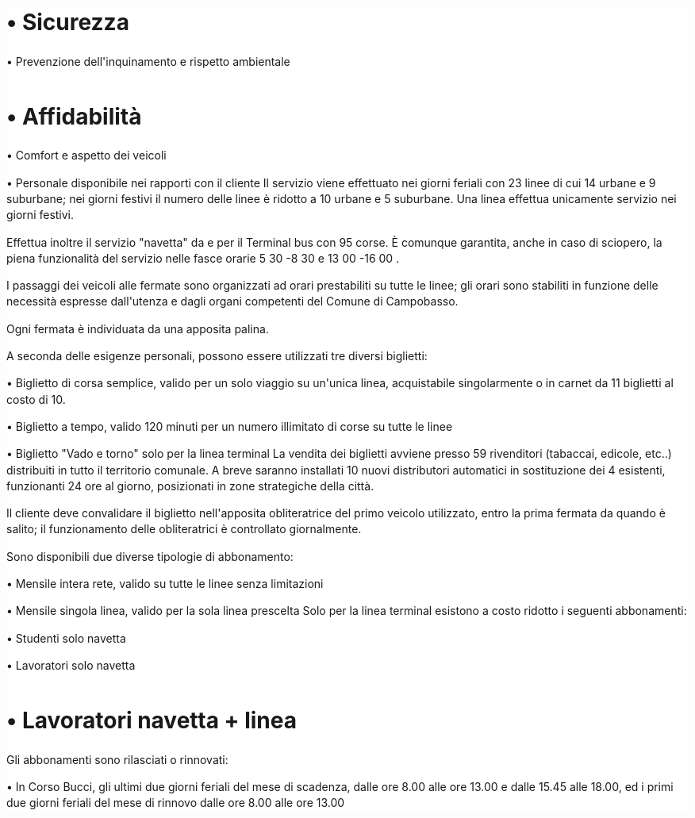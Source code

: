 # • Sicurezza
• Prevenzione dell'inquinamento e rispetto ambientale

# • Affidabilità
• Comfort e aspetto dei veicoli

• Personale disponibile nei rapporti con il cliente Il servizio viene effettuato nei giorni feriali con 23 linee di cui 14 urbane e 9 suburbane; nei giorni festivi il numero delle linee è ridotto a 10 urbane e 5 suburbane. Una linea effettua unicamente servizio nei giorni festivi.

Effettua inoltre il servizio "navetta" da e per il Terminal bus con 95 corse. È comunque garantita, anche in caso di sciopero, la piena funzionalità del servizio nelle fasce orarie 5 30 -8 30 e 13 00 -16 00 .

I passaggi dei veicoli alle fermate sono organizzati ad orari prestabiliti su tutte le linee; gli orari sono stabiliti in funzione delle necessità espresse dall'utenza e dagli organi competenti del Comune di Campobasso.

Ogni fermata è individuata da una apposita palina.

A seconda delle esigenze personali, possono essere utilizzati tre diversi biglietti:

• Biglietto di corsa semplice, valido per un solo viaggio su un'unica linea, acquistabile singolarmente o in carnet da 11 biglietti al costo di 10.

• Biglietto a tempo, valido 120 minuti per un numero illimitato di corse su tutte le linee

• Biglietto "Vado e torno" solo per la linea terminal La vendita dei biglietti avviene presso 59 rivenditori (tabaccai, edicole, etc..) distribuiti in tutto il territorio comunale. A breve saranno installati 10 nuovi distributori automatici in sostituzione dei 4 esistenti, funzionanti 24 ore al giorno, posizionati in zone strategiche della città.

Il cliente deve convalidare il biglietto nell'apposita obliteratrice del primo veicolo utilizzato, entro la prima fermata da quando è salito; il funzionamento delle obliteratrici è controllato giornalmente.

Sono disponibili due diverse tipologie di abbonamento:

• Mensile intera rete, valido su tutte le linee senza limitazioni

• Mensile singola linea, valido per la sola linea prescelta Solo per la linea terminal esistono a costo ridotto i seguenti abbonamenti:

• Studenti solo navetta

• Lavoratori solo navetta

# • Lavoratori navetta + linea
Gli abbonamenti sono rilasciati o rinnovati:

• In Corso Bucci, gli ultimi due giorni feriali del mese di scadenza, dalle ore 8.00 alle ore 13.00 e dalle 15.45 alle 18.00, ed i primi due giorni feriali del mese di rinnovo dalle ore 8.00 alle ore 13.00
